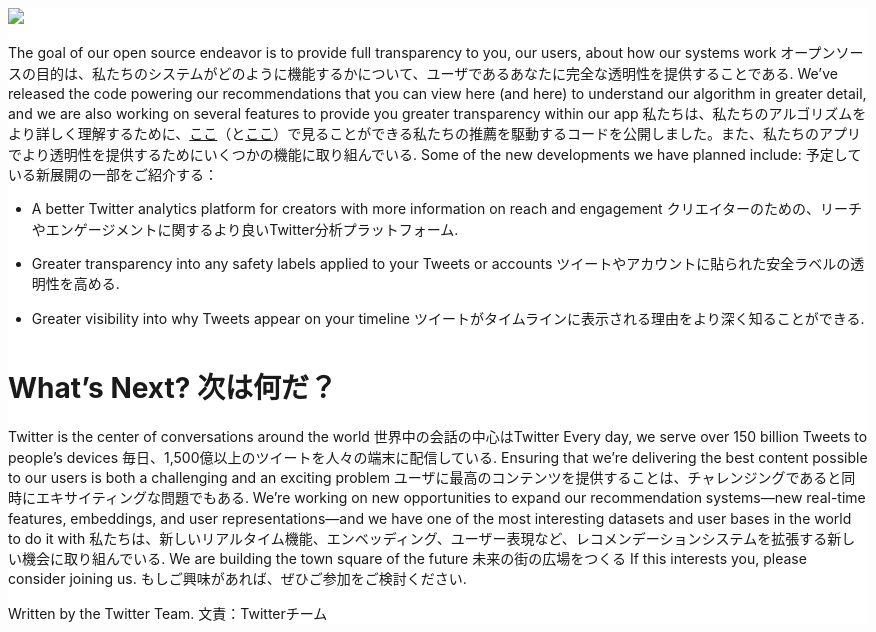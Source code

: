 ![](https://cdn.cms-twdigitalassets.com/content/dam/blog-twitter/engineering/en_us/open-source/2023/twitter-recommendation-algorithm/phone-frame-padded.png.img.fullhd.medium.png)

The goal of our open source endeavor is to provide full transparency to you, our users, about how our systems work
オープンソースの目的は、私たちのシステムがどのように機能するかについて、ユーザであるあなたに完全な透明性を提供することである.
We’ve released the code powering our recommendations that you can view here (and here) to understand our algorithm in greater detail, and we are also working on several features to provide you greater transparency within our app
私たちは、私たちのアルゴリズムをより詳しく理解するために、[ここ](https://github.com/twitter/the-algorithm)（と[ここ](https://github.com/twitter/the-algorithm-ml)）で見ることができる私たちの推薦を駆動するコードを公開しました。また、私たちのアプリでより透明性を提供するためにいくつかの機能に取り組んでいる.
Some of the new developments we have planned include:
予定している新展開の一部をご紹介する：

- A better Twitter analytics platform for creators with more information on reach and engagement クリエイターのための、リーチやエンゲージメントに関するより良いTwitter分析プラットフォーム.

- Greater transparency into any safety labels applied to your Tweets or accounts ツイートやアカウントに貼られた安全ラベルの透明性を高める.

- Greater visibility into why Tweets appear on your timeline ツイートがタイムラインに表示される理由をより深く知ることができる.

# What’s Next? 次は何だ？

Twitter is the center of conversations around the world
世界中の会話の中心はTwitter
Every day, we serve over 150 billion Tweets to people’s devices
毎日、1,500億以上のツイートを人々の端末に配信している.
Ensuring that we’re delivering the best content possible to our users is both a challenging and an exciting problem
ユーザに最高のコンテンツを提供することは、チャレンジングであると同時にエキサイティングな問題でもある.
We’re working on new opportunities to expand our recommendation systems—new real-time features, embeddings, and user representations—and we have one of the most interesting datasets and user bases in the world to do it with
私たちは、新しいリアルタイム機能、エンベッディング、ユーザー表現など、レコメンデーションシステムを拡張する新しい機会に取り組んでいる.
We are building the town square of the future
未来の街の広場をつくる
If this interests you, please consider joining us.
もしご興味があれば、ぜひご参加をご検討ください.

Written by the Twitter Team.
文責：Twitterチーム
